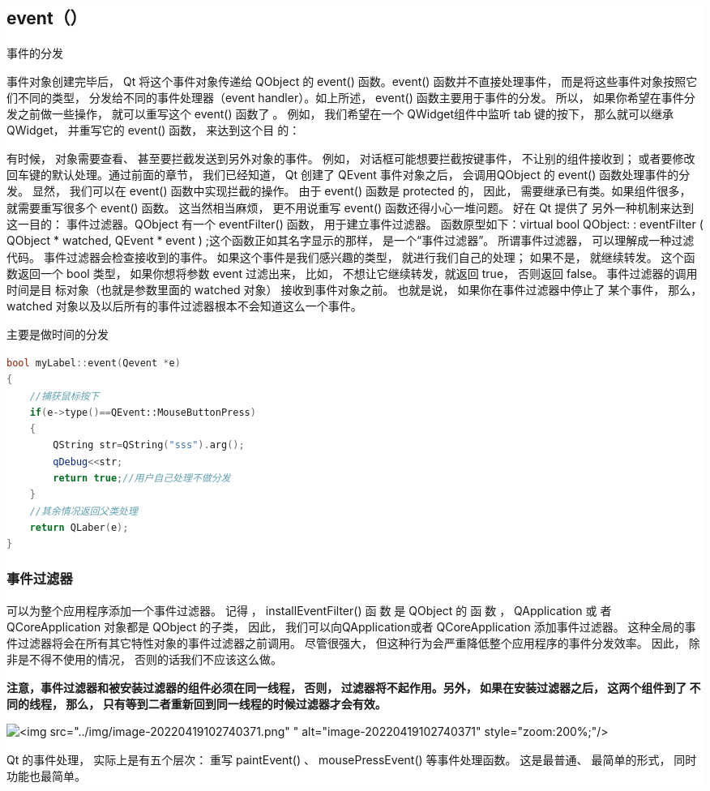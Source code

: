 

## event（）

事件的分发

事件对象创建完毕后， Qt 将这个事件对象传递给 QObject 的 event() 函数。event() 函数并不直接处理事件， 而是将这些事件对象按照它们不同的类型， 分发给不同的事件处理器（event handler）。如上所述， event() 函数主要用于事件的分发。 所以， 如果你希望在事件分发之前做一些操作， 就可以重写这个 event() 函数了 。 例如， 我们希望在一个 QWidget组件中监听 tab 键的按下， 那么就可以继承 QWidget， 并重写它的 event() 函数，
来达到这个目 的：



有时候， 对象需要查看、 甚至要拦截发送到另外对象的事件。 例如， 对话框可能想要拦截按键事件， 不让别的组件接收到； 或者要修改回车键的默认处理。通过前面的章节， 我们已经知道， Qt 创建了 QEvent 事件对象之后， 会调用QObject 的 event() 函数处理事件的分发。 显然， 我们可以在 event() 函数中实现拦截的操作。 由于 event() 函数是 protected 的， 因此， 需要继承已有类。如果组件很多， 就需要重写很多个 event() 函数。 这当然相当麻烦， 更不用说重写 event() 函数还得小心一堆问题。 好在 Qt 提供了 另外一种机制来达到这一目的： 事件过滤器。QObject 有一个 eventFilter() 函数， 用于建立事件过滤器。 函数原型如下：virtual bool QObject: : eventFilter ( QObject * watched, QEvent * event ) ;这个函数正如其名字显示的那样， 是一个“事件过滤器”。 所谓事件过滤器， 可以理解成一种过滤代码。 事件过滤器会检查接收到的事件。 如果这个事件是我们感兴趣的类型， 就进行我们自己的处理； 如果不是， 就继续转发。 这个函数返回一个 bool 类型， 如果你想将参数 event 过滤出来， 比如， 不想让它继续转发，就返回 true， 否则返回 false。 事件过滤器的调用时间是目 标对象（也就是参数里面的 watched 对象） 接收到事件对象之前。 也就是说， 如果你在事件过滤器中停止了 某个事件， 那么， watched 对象以及以后所有的事件过滤器根本不会知道这么一个事件。

主要是做时间的分发

```c++
bool myLabel::event(Qevent *e)
{
    //捕获鼠标按下
    if(e->type()==QEvent::MouseButtonPress)
    {
        QString str=QString("sss").arg();
        qDebug<<str;
    	return true;//用户自己处理不做分发
    }
    //其余情况返回父类处理
    return QLaber(e);
}
```





### 事件过滤器

可以为整个应用程序添加一个事件过滤器。 记得 ， installEventFilter() 函 数 是 QObject 的 函 数 ， QApplication 或 者QCoreApplication 对象都是 QObject 的子类， 因此， 我们可以向QApplication或者 QCoreApplication 添加事件过滤器。 这种全局的事件过滤器将会在所有其它特性对象的事件过滤器之前调用。 尽管很强大， 但这种行为会严重降低整个应用程序的事件分发效率。 因此， 除非是不得不使用的情况， 否则的话我们不应该这么做。

**注意，事件过滤器和被安装过滤器的组件必须在同一线程， 否则， 过滤器将不起作用。另外， 如果在安装过滤器之后， 这两个组件到了 不同的线程， 那么， 只有等到二者重新回到同一线程的时候过滤器才会有效。**

![<img src="../img/image-20220419102740371.png" " alt="image-20220419102740371" style="zoom:200%;"/>](../img/image-20220419102740371.png)



Qt 的事件处理， 实际上是有五个层次：
 重写 paintEvent() 、 mousePressEvent() 等事件处理函数。 这是最普通、 最简单的形式， 同时功能也最简单。
